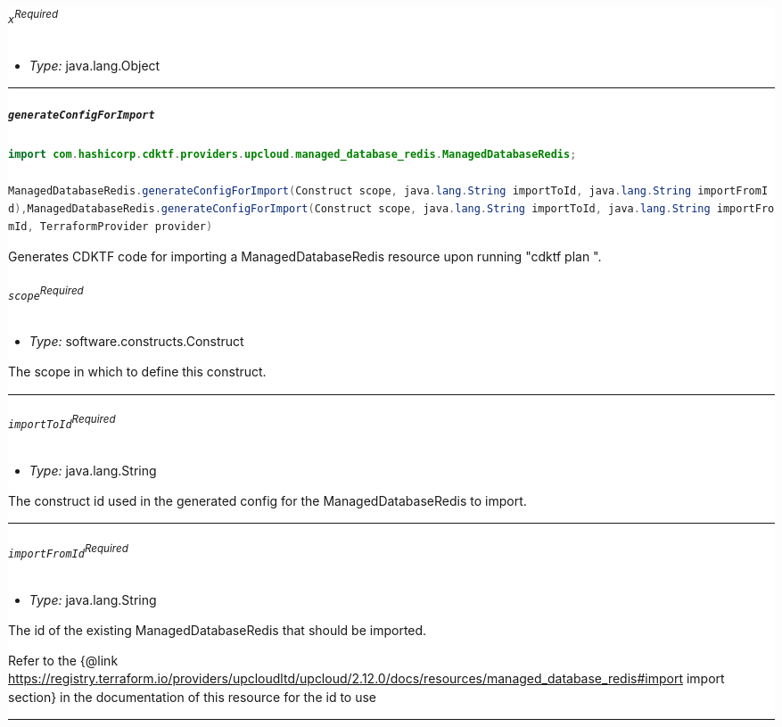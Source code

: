 ###### `x`<sup>Required</sup> <a name="x" id="@cdktf/provider-upcloud.managedDatabaseRedis.ManagedDatabaseRedis.isTerraformResource.parameter.x"></a>

- *Type:* java.lang.Object

---

##### `generateConfigForImport` <a name="generateConfigForImport" id="@cdktf/provider-upcloud.managedDatabaseRedis.ManagedDatabaseRedis.generateConfigForImport"></a>

```java
import com.hashicorp.cdktf.providers.upcloud.managed_database_redis.ManagedDatabaseRedis;

ManagedDatabaseRedis.generateConfigForImport(Construct scope, java.lang.String importToId, java.lang.String importFromId),ManagedDatabaseRedis.generateConfigForImport(Construct scope, java.lang.String importToId, java.lang.String importFromId, TerraformProvider provider)
```

Generates CDKTF code for importing a ManagedDatabaseRedis resource upon running "cdktf plan <stack-name>".

###### `scope`<sup>Required</sup> <a name="scope" id="@cdktf/provider-upcloud.managedDatabaseRedis.ManagedDatabaseRedis.generateConfigForImport.parameter.scope"></a>

- *Type:* software.constructs.Construct

The scope in which to define this construct.

---

###### `importToId`<sup>Required</sup> <a name="importToId" id="@cdktf/provider-upcloud.managedDatabaseRedis.ManagedDatabaseRedis.generateConfigForImport.parameter.importToId"></a>

- *Type:* java.lang.String

The construct id used in the generated config for the ManagedDatabaseRedis to import.

---

###### `importFromId`<sup>Required</sup> <a name="importFromId" id="@cdktf/provider-upcloud.managedDatabaseRedis.ManagedDatabaseRedis.generateConfigForImport.parameter.importFromId"></a>

- *Type:* java.lang.String

The id of the existing ManagedDatabaseRedis that should be imported.

Refer to the {@link https://registry.terraform.io/providers/upcloudltd/upcloud/2.12.0/docs/resources/managed_database_redis#import import section} in the documentation of this resource for the id to use

---
